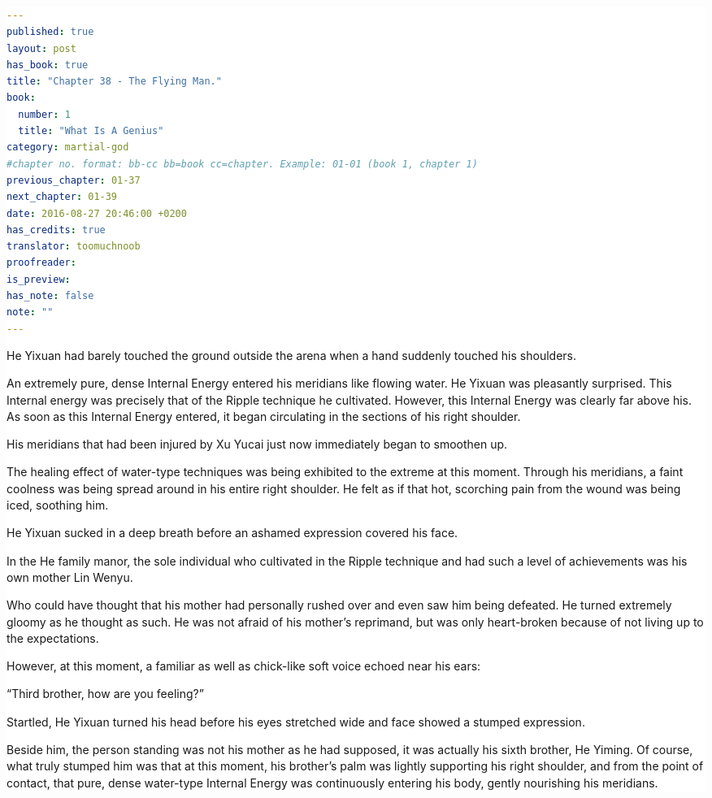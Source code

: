 ```yaml
---
published: true
layout: post
has_book: true
title: "Chapter 38 - The Flying Man."
book:
  number: 1
  title: "What Is A Genius"
category: martial-god
#chapter no. format: bb-cc bb=book cc=chapter. Example: 01-01 (book 1, chapter 1)
previous_chapter: 01-37
next_chapter: 01-39
date: 2016-08-27 20:46:00 +0200
has_credits: true
translator: toomuchnoob
proofreader:
is_preview:
has_note: false
note: ""
---
```

He Yixuan had barely touched the ground outside the arena when a hand suddenly touched his shoulders. 

An extremely pure, dense Internal Energy entered his meridians like flowing water. He Yixuan was pleasantly surprised. This Internal energy was precisely that of the Ripple technique he cultivated. However, this Internal Energy was clearly far above his. As soon as this Internal Energy entered, it began circulating in the sections of his right shoulder.

 His meridians that had been injured by Xu Yucai just now immediately began to smoothen up.

The healing effect of water-type techniques was being exhibited to the extreme at this moment. Through his meridians, a faint coolness was being spread around in his entire right shoulder. He felt as if that hot, scorching pain from the wound was being iced, soothing him. 


He Yixuan sucked in a deep breath before an ashamed expression covered his face.

In the He family manor, the sole individual who cultivated in the Ripple technique and had such a level of achievements was his own mother Lin Wenyu. 

Who could have thought that his mother had personally rushed over and even saw him being defeated. He turned extremely gloomy as he thought as such. He was not afraid of his mother’s reprimand, but was only heart-broken because of not living up to the expectations.

However, at this moment, a familiar as well as chick-like soft voice echoed near his ears:

“Third brother, how are you feeling?”

Startled, He Yixuan turned his head before his eyes stretched wide and face showed a stumped expression.

Beside him, the person standing was not his mother as he had supposed, it was actually his sixth brother, He Yiming. Of course, what truly stumped him was that at this moment, his brother’s palm was lightly supporting his right shoulder, and from the point of contact, that pure, dense water-type Internal Energy was continuously entering his body, gently nourishing his meridians.
